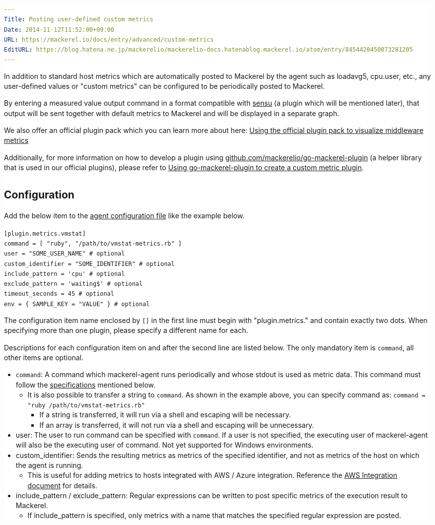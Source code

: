 ```yaml
---
Title: Posting user-defined custom metrics
Date: 2014-11-12T11:52:00+09:00
URL: https://mackerel.io/docs/entry/advanced/custom-metrics
EditURL: https://blog.hatena.ne.jp/mackerelio/mackerelio-docs.hatenablog.mackerel.io/atom/entry/8454420450073281205
---
```


In addition to standard host metrics which are automatically posted to Mackerel by the agent such as loadavg5, cpu.user, etc., any user-defined values or "custom metrics" can be configured to be periodically posted to Mackerel.

By entering a measured value output command in a format compatible with [sensu][] (a plugin which will be mentioned later), that output will be sent together with default metrics to Mackerel and will be displayed in a separate graph. 

We also offer an official plugin pack which you can learn more about here: [Using the official plugin pack to visualize middleware metrics](https://mackerel.io/docs/entry/howto/mackerel-agent-plugins)

Additionally, for more information on how to develop a plugin using [github.com/mackerelio/go-mackerel-plugin](https://github.com/mackerelio/go-mackerel-plugin) (a helper library that is used in our official plugins), please refer to [Using go-mackerel-plugin to create a custom metric plugin](https://mackerel.io/docs/entry/advanced/go-mackerel-plugin).

<h2 id="setting">Configuration</h2>

Add the below item to the [agent configuration file](https://mackerel.io/docs/entry/spec/agent#config-file) like the example below.

```config
[plugin.metrics.vmstat]
command = [ "ruby", "/path/to/vmstat-metrics.rb" ]
user = "SOME_USER_NAME" # optional
custom_identifier = "SOME_IDENTIFIER" # optional
include_pattern = 'cpu' # optional
exclude_pattern = 'waiting$' # optional
timeout_seconds = 45 # optional
env = { SAMPLE_KEY = "VALUE" } # optional
```

The configuration item name enclosed by `[]` in the first line must begin with "plugin.metrics." and contain exactly two dots. When specifying more than one plugin, please specify a different name for each.

Descriptions for each configuration item on and after the second line are listed below. The only mandatory item is `command`, all other items are optional.

- `command`: A command which mackerel-agent runs periodically and whose stdout is used as metric data. This command must follow the <a href="#post-metric">specifications</a> mentioned below.
    - It is also possible to transfer a string to `command`. As shown in the example above, you can specify command as: `command = "ruby /path/to/vmstat-metrics.rb"`
        - If a string is transferred, it will run via a shell and escaping will be necessary.
        - If an array is transferred, it will not run via a shell and escaping will be unnecessary.
- user: The user to run command can be specified with `command`. If a user is not specified, the executing user of mackerel-agent will also be the executing user of command. Not yet supported for Windows environments.
- custom_identifier: Sends the resulting metrics as metrics of the specified identifier, and not as metrics of the host on which the agent is running.
    - This is useful for adding metrics to hosts integrated with AWS / Azure integration. Reference the [AWS Integration document](https://mackerel.io/docs/entry/integrations/aws#plugin-custom-identifier) for details.
- include_pattern / exclude_pattern: Regular expressions can be written to post specific metrics of the execution result to Mackerel.
    - If include_pattern is specified, only metrics with a name that matches the specified regular expression are posted.

[sensu]: http://sensuapp.org/